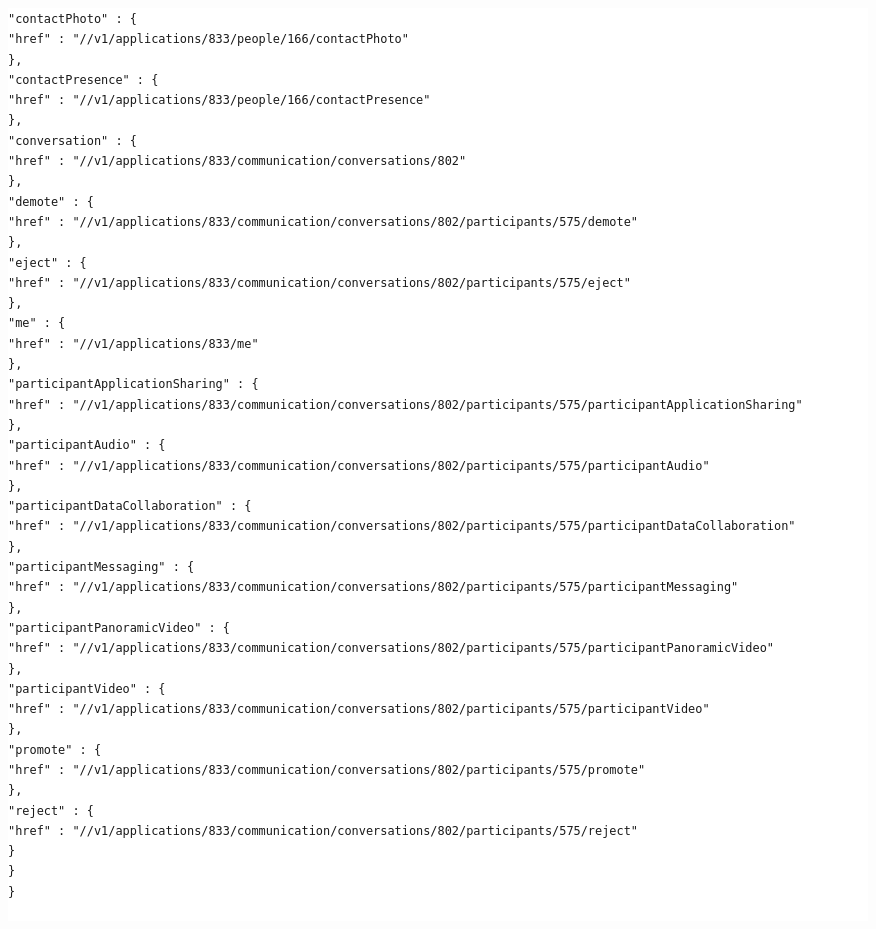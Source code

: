 ```
"contactPhoto" : {
"href" : "//v1/applications/833/people/166/contactPhoto"
},
"contactPresence" : {
"href" : "//v1/applications/833/people/166/contactPresence"
},
"conversation" : {
"href" : "//v1/applications/833/communication/conversations/802"
},
"demote" : {
"href" : "//v1/applications/833/communication/conversations/802/participants/575/demote"
},
"eject" : {
"href" : "//v1/applications/833/communication/conversations/802/participants/575/eject"
},
"me" : {
"href" : "//v1/applications/833/me"
},
"participantApplicationSharing" : {
"href" : "//v1/applications/833/communication/conversations/802/participants/575/participantApplicationSharing"
},
"participantAudio" : {
"href" : "//v1/applications/833/communication/conversations/802/participants/575/participantAudio"
},
"participantDataCollaboration" : {
"href" : "//v1/applications/833/communication/conversations/802/participants/575/participantDataCollaboration"
},
"participantMessaging" : {
"href" : "//v1/applications/833/communication/conversations/802/participants/575/participantMessaging"
},
"participantPanoramicVideo" : {
"href" : "//v1/applications/833/communication/conversations/802/participants/575/participantPanoramicVideo"
},
"participantVideo" : {
"href" : "//v1/applications/833/communication/conversations/802/participants/575/participantVideo"
},
"promote" : {
"href" : "//v1/applications/833/communication/conversations/802/participants/575/promote"
},
"reject" : {
"href" : "//v1/applications/833/communication/conversations/802/participants/575/reject"
}
}
}
									
```
